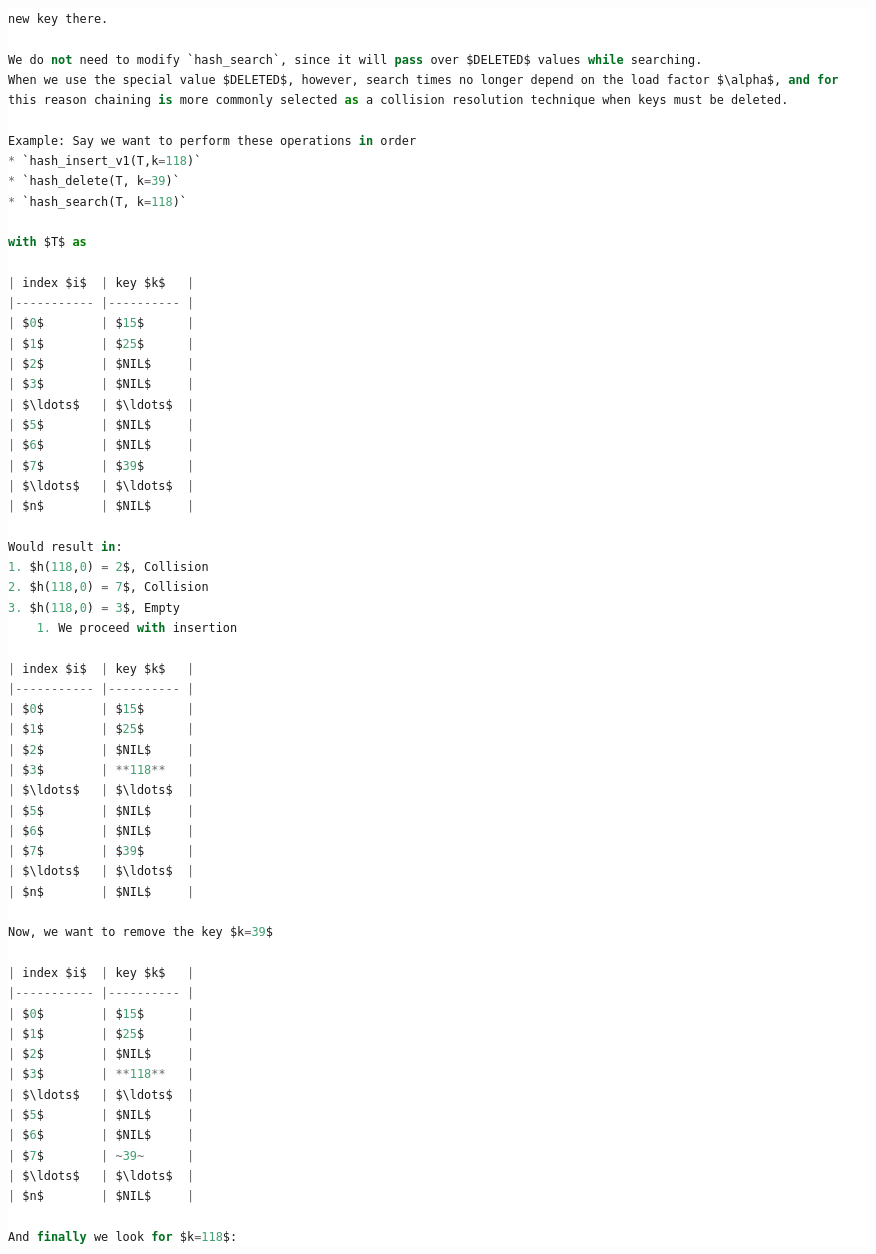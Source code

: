 ```python
new key there.

We do not need to modify `hash_search`, since it will pass over $DELETED$ values while searching.
When we use the special value $DELETED$, however, search times no longer depend on the load factor $\alpha$, and for
this reason chaining is more commonly selected as a collision resolution technique when keys must be deleted.

Example: Say we want to perform these operations in order
* `hash_insert_v1(T,k=118)`
* `hash_delete(T, k=39)`
* `hash_search(T, k=118)`

with $T$ as

| index $i$  | key $k$   |
|----------- |---------- |
| $0$        | $15$      |
| $1$        | $25$      |
| $2$        | $NIL$     |
| $3$        | $NIL$     |
| $\ldots$   | $\ldots$  |
| $5$        | $NIL$     |
| $6$        | $NIL$     |
| $7$        | $39$      |
| $\ldots$   | $\ldots$  |
| $n$        | $NIL$     |

Would result in:
1. $h(118,0) = 2$, Collision
2. $h(118,0) = 7$, Collision
3. $h(118,0) = 3$, Empty
    1. We proceed with insertion

| index $i$  | key $k$   |
|----------- |---------- |
| $0$        | $15$      |
| $1$        | $25$      |
| $2$        | $NIL$     |
| $3$        | **118**   |
| $\ldots$   | $\ldots$  |
| $5$        | $NIL$     |
| $6$        | $NIL$     |
| $7$        | $39$      |
| $\ldots$   | $\ldots$  |
| $n$        | $NIL$     |

Now, we want to remove the key $k=39$

| index $i$  | key $k$   |
|----------- |---------- |
| $0$        | $15$      |
| $1$        | $25$      |
| $2$        | $NIL$     |
| $3$        | **118**   |
| $\ldots$   | $\ldots$  |
| $5$        | $NIL$     |
| $6$        | $NIL$     |
| $7$        | ~39~      |
| $\ldots$   | $\ldots$  |
| $n$        | $NIL$     |

And finally we look for $k=118$:
```